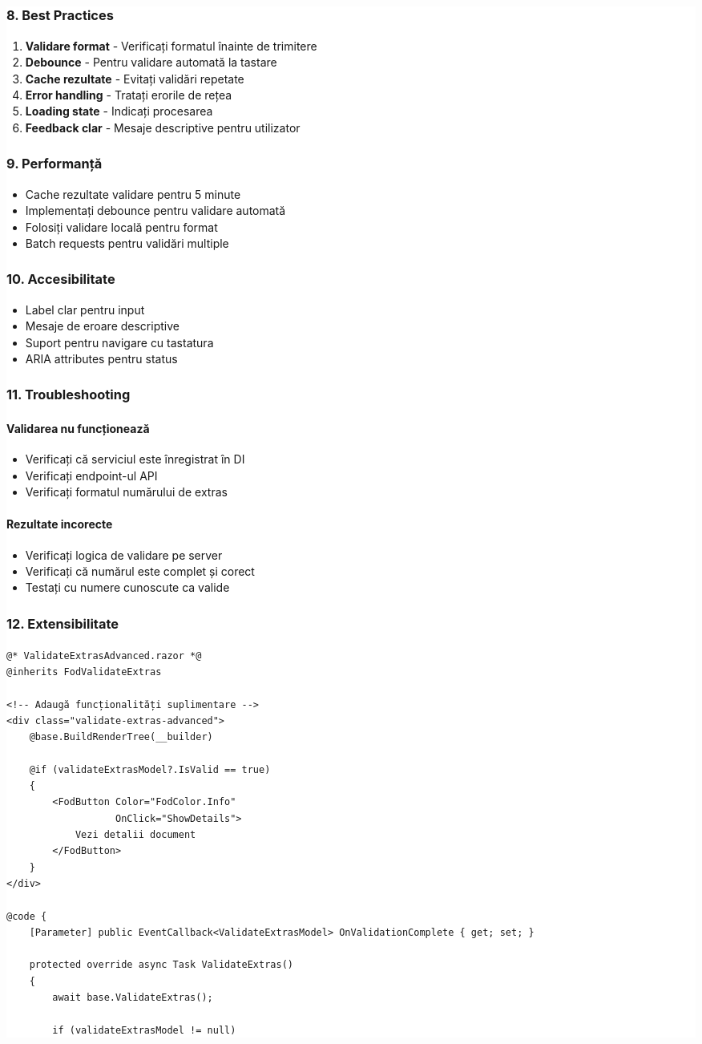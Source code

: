 ```razor
```

### 8. Best Practices

1. **Validare format** - Verificați formatul înainte de trimitere
2. **Debounce** - Pentru validare automată la tastare
3. **Cache rezultate** - Evitați validări repetate
4. **Error handling** - Tratați erorile de rețea
5. **Loading state** - Indicați procesarea
6. **Feedback clar** - Mesaje descriptive pentru utilizator

### 9. Performanță

- Cache rezultate validare pentru 5 minute
- Implementați debounce pentru validare automată
- Folosiți validare locală pentru format
- Batch requests pentru validări multiple

### 10. Accesibilitate

- Label clar pentru input
- Mesaje de eroare descriptive
- Suport pentru navigare cu tastatura
- ARIA attributes pentru status

### 11. Troubleshooting

#### Validarea nu funcționează
- Verificați că serviciul este înregistrat în DI
- Verificați endpoint-ul API
- Verificați formatul numărului de extras

#### Rezultate incorecte
- Verificați logica de validare pe server
- Verificați că numărul este complet și corect
- Testați cu numere cunoscute ca valide

### 12. Extensibilitate

```razor
@* ValidateExtrasAdvanced.razor *@
@inherits FodValidateExtras

<!-- Adaugă funcționalități suplimentare -->
<div class="validate-extras-advanced">
    @base.BuildRenderTree(__builder)
    
    @if (validateExtrasModel?.IsValid == true)
    {
        <FodButton Color="FodColor.Info"
                   OnClick="ShowDetails">
            Vezi detalii document
        </FodButton>
    }
</div>

@code {
    [Parameter] public EventCallback<ValidateExtrasModel> OnValidationComplete { get; set; }
    
    protected override async Task ValidateExtras()
    {
        await base.ValidateExtras();
        
        if (validateExtrasModel != null)
```
